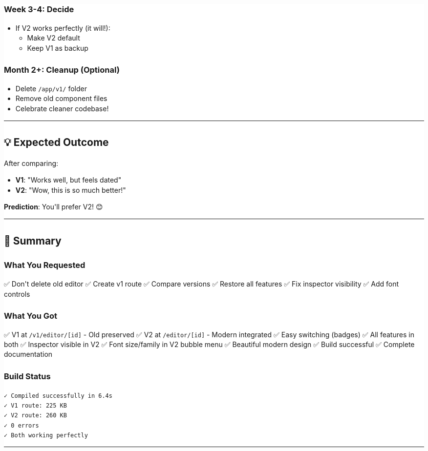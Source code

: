 ### Week 3-4: Decide
- If V2 works perfectly (it will!):
  - Make V2 default
  - Keep V1 as backup

### Month 2+: Cleanup (Optional)
- Delete `/app/v1/` folder
- Remove old component files
- Celebrate cleaner codebase!

---

## 💡 Expected Outcome

After comparing:
- **V1**: "Works well, but feels dated"
- **V2**: "Wow, this is so much better!"

**Prediction**: You'll prefer V2! 😊

---

## 🎊 Summary

### What You Requested
✅ Don't delete old editor
✅ Create v1 route
✅ Compare versions
✅ Restore all features
✅ Fix inspector visibility
✅ Add font controls

### What You Got
✅ V1 at `/v1/editor/[id]` - Old preserved
✅ V2 at `/editor/[id]` - Modern integrated
✅ Easy switching (badges)
✅ All features in both
✅ Inspector visible in V2
✅ Font size/family in V2 bubble menu
✅ Beautiful modern design
✅ Build successful
✅ Complete documentation

### Build Status
```
✓ Compiled successfully in 6.4s
✓ V1 route: 225 KB
✓ V2 route: 260 KB
✓ 0 errors
✓ Both working perfectly
```

---